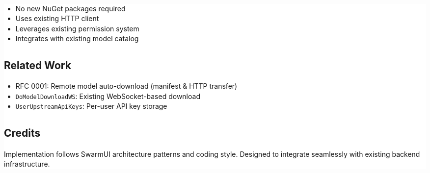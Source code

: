 - No new NuGet packages required
- Uses existing HTTP client
- Leverages existing permission system
- Integrates with existing model catalog

## Related Work

- RFC 0001: Remote model auto-download (manifest & HTTP transfer)
- `DoModelDownloadWS`: Existing WebSocket-based download
- `UserUpstreamApiKeys`: Per-user API key storage

## Credits

Implementation follows SwarmUI architecture patterns and coding style. Designed to integrate seamlessly with existing backend infrastructure.
